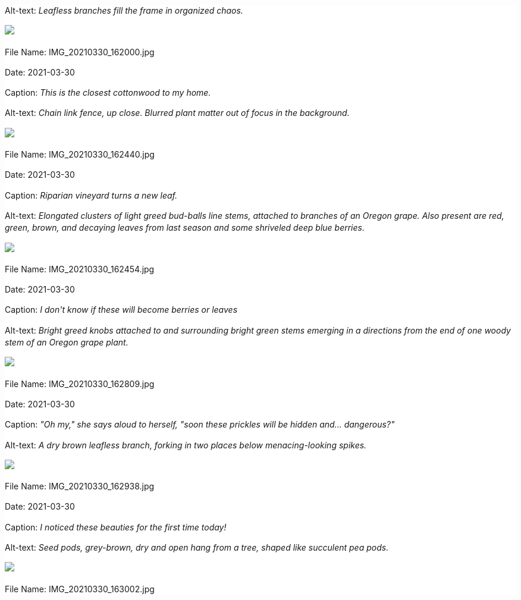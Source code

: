 Alt-text: *Leafless branches fill the frame in organized chaos.*

![](https://raw.githubusercontent.com/deniledam/thesis-images-2021/main/IMG_20210330_162000.jpg)

File Name: IMG_20210330_162000.jpg

Date: 2021-03-30

Caption: *This is the closest cottonwood to my home.*

Alt-text: *Chain link fence, up close. Blurred plant matter out of focus in the background.*

![](https://raw.githubusercontent.com/deniledam/thesis-images-2021/main/IMG_20210330_162440.jpg)

File Name: IMG_20210330_162440.jpg

Date: 2021-03-30

Caption: *Riparian vineyard turns a new leaf.*

Alt-text: *Elongated clusters of light greed bud-balls line stems, attached to branches of an Oregon grape. Also present are red, green, brown, and decaying leaves from last season and some shriveled deep blue berries.*

![](https://raw.githubusercontent.com/deniledam/thesis-images-2021/main/IMG_20210330_162454.jpg)

File Name: IMG_20210330_162454.jpg

Date: 2021-03-30

Caption: *I don't know if these will become berries or leaves*

Alt-text: *Bright greed knobs attached to and surrounding bright green stems emerging in a  directions from the end of one woody stem of an Oregon grape plant.*

![](https://raw.githubusercontent.com/deniledam/thesis-images-2021/main/IMG_20210330_162809.jpg)

File Name: IMG_20210330_162809.jpg

Date: 2021-03-30

Caption: *"Oh my," she says aloud to herself, "soon these prickles will be hidden and... dangerous?"*

Alt-text: *A dry brown leafless branch, forking in two places below menacing-looking spikes.*

![](https://raw.githubusercontent.com/deniledam/thesis-images-2021/main/IMG_20210330_162938.jpg)

File Name: IMG_20210330_162938.jpg

Date: 2021-03-30

Caption: *I noticed these beauties for the first time today!*

Alt-text: *Seed pods, grey-brown, dry and open  hang from a tree, shaped like succulent pea pods.*

![](https://raw.githubusercontent.com/deniledam/thesis-images-2021/main/IMG_20210330_163002.jpg)

File Name: IMG_20210330_163002.jpg
